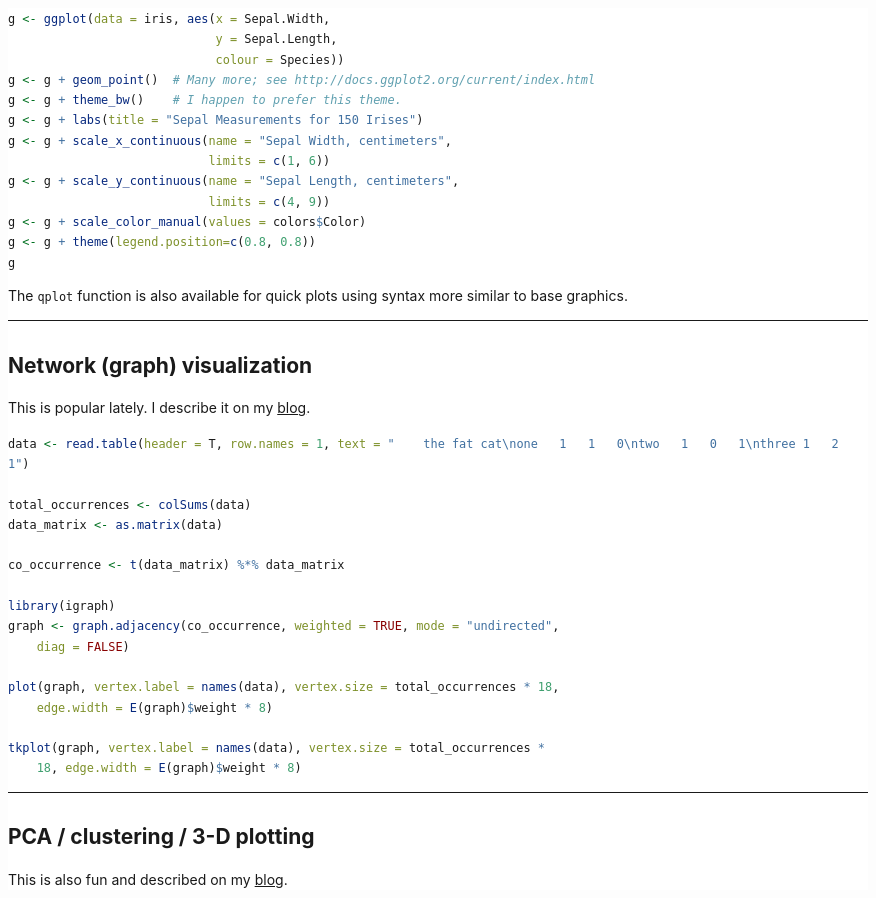 
```r
g <- ggplot(data = iris, aes(x = Sepal.Width,
                             y = Sepal.Length,
                             colour = Species))
g <- g + geom_point()  # Many more; see http://docs.ggplot2.org/current/index.html
g <- g + theme_bw()    # I happen to prefer this theme.
g <- g + labs(title = "Sepal Measurements for 150 Irises")
g <- g + scale_x_continuous(name = "Sepal Width, centimeters",
                            limits = c(1, 6))
g <- g + scale_y_continuous(name = "Sepal Length, centimeters",
                            limits = c(4, 9))
g <- g + scale_color_manual(values = colors$Color)
g <- g + theme(legend.position=c(0.8, 0.8))
g
```


The `qplot` function is also available for quick plots using syntax more similar to base graphics.

---

## Network (graph) visualization

This is popular lately. I describe it on my [blog](http://planspace.org/2013/01/30/visualize-co_occurrence/).


```r
data <- read.table(header = T, row.names = 1, text = "    the fat cat\none   1   1   0\ntwo   1   0   1\nthree 1   2   1")

total_occurrences <- colSums(data)
data_matrix <- as.matrix(data)

co_occurrence <- t(data_matrix) %*% data_matrix

library(igraph)
graph <- graph.adjacency(co_occurrence, weighted = TRUE, mode = "undirected", 
    diag = FALSE)

plot(graph, vertex.label = names(data), vertex.size = total_occurrences * 18, 
    edge.width = E(graph)$weight * 8)

tkplot(graph, vertex.label = names(data), vertex.size = total_occurrences * 
    18, edge.width = E(graph)$weight * 8)
```


---

## PCA / clustering / 3-D plotting

This is also fun and described on my [blog](http://planspace.org/2013/02/03/pca-3d-visualization-and-clustering-in-r/).
